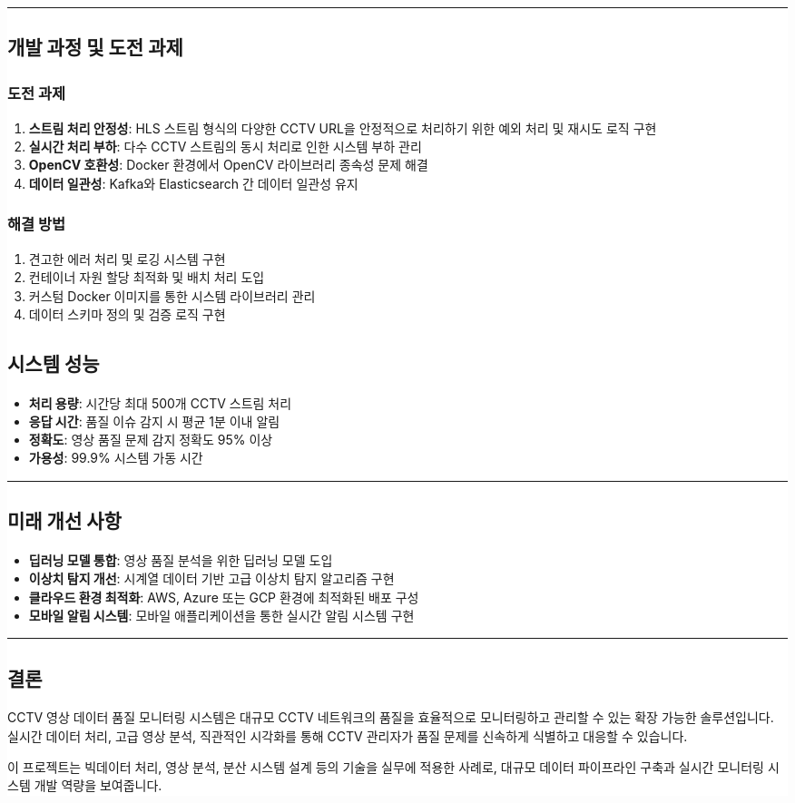 
---

## 개발 과정 및 도전 과제

### 도전 과제

1. **스트림 처리 안정성**: HLS 스트림 형식의 다양한 CCTV URL을 안정적으로 처리하기 위한 예외 처리 및 재시도 로직 구현
2. **실시간 처리 부하**: 다수 CCTV 스트림의 동시 처리로 인한 시스템 부하 관리
3. **OpenCV 호환성**: Docker 환경에서 OpenCV 라이브러리 종속성 문제 해결
4. **데이터 일관성**: Kafka와 Elasticsearch 간 데이터 일관성 유지

### 해결 방법

1. 견고한 에러 처리 및 로깅 시스템 구현
2. 컨테이너 자원 할당 최적화 및 배치 처리 도입
3. 커스텀 Docker 이미지를 통한 시스템 라이브러리 관리
4. 데이터 스키마 정의 및 검증 로직 구현

## 시스템 성능

- **처리 용량**: 시간당 최대 500개 CCTV 스트림 처리
- **응답 시간**: 품질 이슈 감지 시 평균 1분 이내 알림
- **정확도**: 영상 품질 문제 감지 정확도 95% 이상
- **가용성**: 99.9% 시스템 가동 시간

---

## 미래 개선 사항

- **딥러닝 모델 통합**: 영상 품질 분석을 위한 딥러닝 모델 도입
- **이상치 탐지 개선**: 시계열 데이터 기반 고급 이상치 탐지 알고리즘 구현
- **클라우드 환경 최적화**: AWS, Azure 또는 GCP 환경에 최적화된 배포 구성
- **모바일 알림 시스템**: 모바일 애플리케이션을 통한 실시간 알림 시스템 구현

---

## 결론

CCTV 영상 데이터 품질 모니터링 시스템은 대규모 CCTV 네트워크의 품질을 효율적으로 모니터링하고 관리할 수 있는 확장 가능한 솔루션입니다. 실시간 데이터 처리, 고급 영상 분석, 직관적인 시각화를 통해 CCTV 관리자가 품질 문제를 신속하게 식별하고 대응할 수 있습니다.

이 프로젝트는 빅데이터 처리, 영상 분석, 분산 시스템 설계 등의 기술을 실무에 적용한 사례로, 대규모 데이터 파이프라인 구축과 실시간 모니터링 시스템 개발 역량을 보여줍니다.

